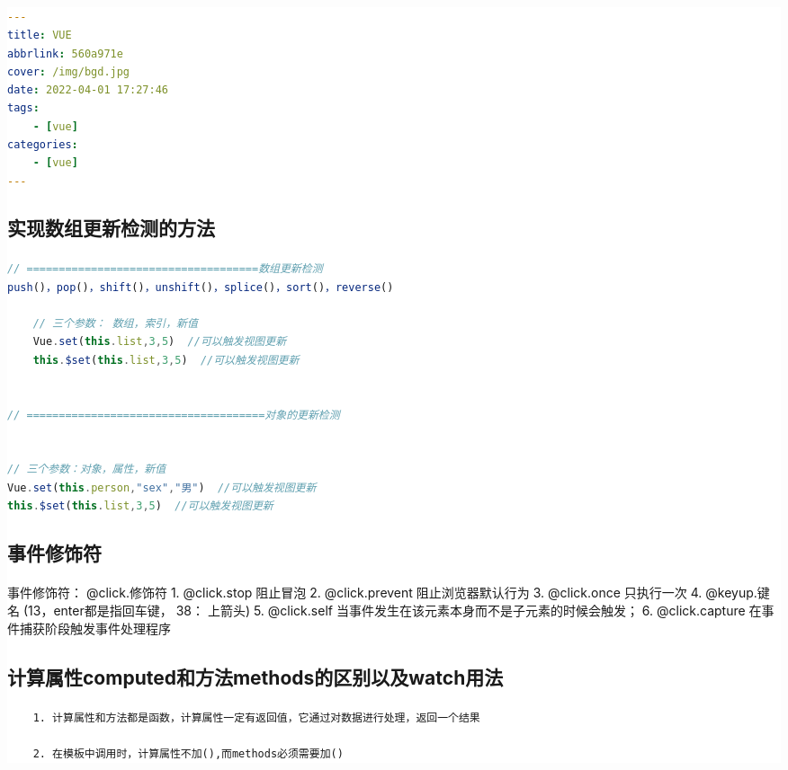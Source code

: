 ```yaml
---
title: VUE
abbrlink: 560a971e
cover: /img/bgd.jpg
date: 2022-04-01 17:27:46
tags:
    - [vue]
categories:
    - [vue]
---
```

<p id="hitokotoText"></p>
<p id="hitokotoFrom"></p>

## 实现数组更新检测的方法



```js
// ====================================数组更新检测
push()，pop()，shift()，unshift()，splice()，sort()，reverse()

    // 三个参数： 数组，索引，新值
    Vue.set(this.list,3,5)  //可以触发视图更新
    this.$set(this.list,3,5)  //可以触发视图更新


// =====================================对象的更新检测


// 三个参数：对象，属性，新值
Vue.set(this.person,"sex","男")  //可以触发视图更新
this.$set(this.list,3,5)  //可以触发视图更新
```

## 事件修饰符

事件修饰符： @click.修饰符
            1. @click.stop  阻止冒泡
            2. @click.prevent  阻止浏览器默认行为
            3. @click.once 只执行一次
            4. @keyup.键名  (13，enter都是指回车键， 38： 上箭头)
            5. @click.self   当事件发生在该元素本身而不是子元素的时候会触发；
            6. @click.capture   在事件捕获阶段触发事件处理程序

## 计算属性computed和方法methods的区别以及watch用法


        1. 计算属性和方法都是函数，计算属性一定有返回值，它通过对数据进行处理，返回一个结果 
    
        2. 在模板中调用时，计算属性不加(),而methods必须需要加()
        